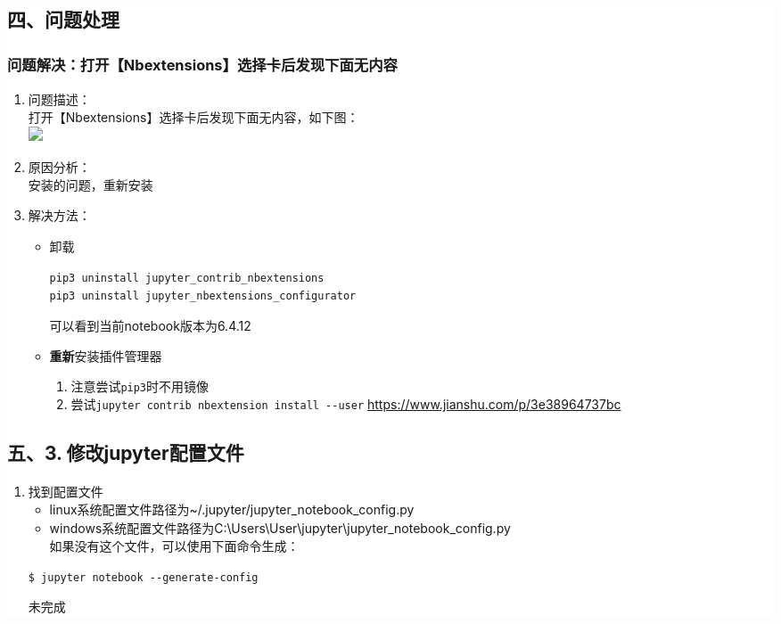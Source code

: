 
## 四、问题处理
### 问题解决：打开【Nbextensions】选择卡后发现下面无内容
1. 问题描述：  
    打开【Nbextensions】选择卡后发现下面无内容，如下图：  
    ![](https://raw.githubusercontent.com/lukelee98/PicBed/main/Pic2022/Nbextension%E9%80%89%E6%8B%A9%E5%8D%A1%E4%B8%8B%E9%9D%A2%E6%97%A0%E5%86%85%E5%AE%B9.png)

2. 原因分析：  
    安装的问题，重新安装
    
3. 解决方法：
    + 卸载
        ```shell 
        pip3 uninstall jupyter_contrib_nbextensions
        pip3 uninstall jupyter_nbextensions_configurator
        ```
        可以看到当前notebook版本为6.4.12
    
    + **重新**安装插件管理器
        1. 注意尝试`pip3`时不用镜像
        2. 尝试`jupyter contrib nbextension install --user`
            https://www.jianshu.com/p/3e38964737bc


## 五、3. 修改jupyter配置文件
1. 找到配置文件
    + linux系统配置文件路径为~/.jupyter/jupyter_notebook_config.py
    + windows系统配置文件路径为C:\Users\User\jupyter\jupyter_notebook_config.py  
    如果没有这个文件，可以使用下面命令生成：
    ```shell
    $ jupyter notebook --generate-config
    ```
    未完成

